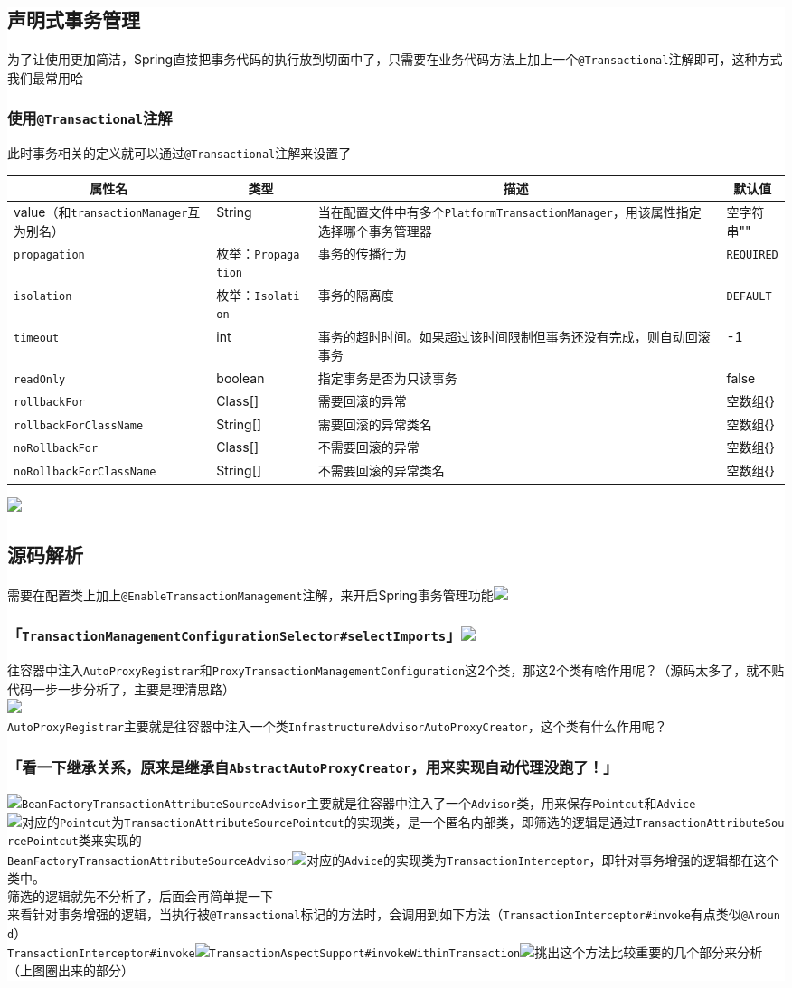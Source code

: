 ## 声明式事务管理
为了让使用更加简洁，Spring直接把事务代码的执行放到切面中了，只需要在业务代码方法上加上一个`@Transactional`注解即可，这种方式我们最常用哈
<a name="hMB9c"></a>
### 使用`@Transactional`注解
此时事务相关的定义就可以通过`@Transactional`注解来设置了

| 属性名 | 类型 | 描述 | 默认值 |
| --- | --- | --- | --- |
| value（和`transactionManager`互为别名） | String | 当在配置文件中有多个`PlatformTransactionManager`，用该属性指定选择哪个事务管理器 | 空字符串"" |
| `propagation` | 枚举：`Propagation` | 事务的传播行为 | `REQUIRED` |
| `isolation` | 枚举：`Isolation` | 事务的隔离度 | `DEFAULT` |
| `timeout` | int | 事务的超时时间。如果超过该时间限制但事务还没有完成，则自动回滚事务 | -1 |
| `readOnly` | boolean | 指定事务是否为只读事务 | false |
| `rollbackFor` | Class[] | 需要回滚的异常 | 空数组{} |
| `rollbackForClassName` | String[] | 需要回滚的异常类名 | 空数组{} |
| `noRollbackFor` | Class[] | 不需要回滚的异常 | 空数组{} |
| `noRollbackForClassName` | String[] | 不需要回滚的异常类名 | 空数组{} |

![](https://cdn.nlark.com/yuque/0/2022/png/396745/1649852356962-38416ea9-2097-4962-90a8-ffa0a3996a1f.png#averageHue=%2333312c&clientId=ua847436f-7ccb-4&from=paste&id=uc3d873c0&originHeight=458&originWidth=990&originalType=url&ratio=1&rotation=0&showTitle=false&status=done&style=shadow&taskId=u198510a2-590d-4dad-8d2b-585255dc7a1&title=)
<a name="T3the"></a>
## 源码解析
需要在配置类上加上`@EnableTransactionManagement`注解，来开启Spring事务管理功能![](https://cdn.nlark.com/yuque/0/2022/png/396745/1649852357200-75292065-3b8b-4d88-8080-dd87f877828f.png#averageHue=%2331302b&clientId=ua847436f-7ccb-4&from=paste&id=ua2794544&originHeight=224&originWidth=910&originalType=url&ratio=1&rotation=0&showTitle=false&status=done&style=shadow&taskId=u903b2c3e-0f81-4c12-9ac7-6158fec8e91&title=)
<a name="BKOmv"></a>
### 「`TransactionManagementConfigurationSelector#selectImports`」![](https://cdn.nlark.com/yuque/0/2022/png/396745/1649852357132-21c3cdd2-cef3-40e9-b9fd-3698a0be5b9f.png#averageHue=%232f2c2b&clientId=ua847436f-7ccb-4&from=paste&id=u7f402ce0&originHeight=464&originWidth=1080&originalType=url&ratio=1&rotation=0&showTitle=false&status=done&style=shadow&taskId=uc5c3e1f0-5b65-4781-bff5-474b68df788&title=)
往容器中注入`AutoProxyRegistrar`和`ProxyTransactionManagementConfiguration`这2个类，那这2个类有啥作用呢？（源码太多了，就不贴代码一步一步分析了，主要是理清思路）<br />![](https://cdn.nlark.com/yuque/0/2022/png/396745/1649852357326-02e23797-a965-4e26-8537-b06f85a16415.png#averageHue=%23fbf7f2&clientId=ua847436f-7ccb-4&from=paste&id=u82374af1&originHeight=421&originWidth=891&originalType=url&ratio=1&rotation=0&showTitle=false&status=done&style=shadow&taskId=u7ed2ed8e-d9da-402e-9d78-ef978fac920&title=)<br />`AutoProxyRegistrar`主要就是往容器中注入一个类`InfrastructureAdvisorAutoProxyCreator`，这个类有什么作用呢？
<a name="kGWlb"></a>
### 「看一下继承关系，原来是继承自`AbstractAutoProxyCreator`，用来实现自动代理没跑了！」
![](https://cdn.nlark.com/yuque/0/2022/png/396745/1649852357279-fb3cb1b2-aaa6-4057-8f9c-0572bb779d0a.png#averageHue=%23303030&clientId=ua847436f-7ccb-4&from=paste&id=u1df1f86c&originHeight=450&originWidth=773&originalType=url&ratio=1&rotation=0&showTitle=false&status=done&style=shadow&taskId=u3ef6f82d-a592-4631-8e19-91b40c163b3&title=)`BeanFactoryTransactionAttributeSourceAdvisor`主要就是往容器中注入了一个`Advisor`类，用来保存`Pointcut`和`Advice`<br />![](https://cdn.nlark.com/yuque/0/2022/png/396745/1649852357300-31a79696-1a90-48a9-bc47-94dd7d6e2d81.png#averageHue=%23f4e6dc&clientId=ua847436f-7ccb-4&from=paste&id=u5a78de1f&originHeight=308&originWidth=1080&originalType=url&ratio=1&rotation=0&showTitle=false&status=done&style=shadow&taskId=u5c9063b0-1391-4602-a5fe-a77af5502fe&title=)对应的`Pointcut`为`TransactionAttributeSourcePointcut`的实现类，是一个匿名内部类，即筛选的逻辑是通过`TransactionAttributeSourcePointcut`类来实现的<br />`BeanFactoryTransactionAttributeSourceAdvisor`![](https://cdn.nlark.com/yuque/0/2022/png/396745/1649852357462-841a816f-dfd6-46c8-8865-662dd92268b2.png#averageHue=%232d2c2b&clientId=ua847436f-7ccb-4&from=paste&id=u7e53803d&originHeight=214&originWidth=1080&originalType=url&ratio=1&rotation=0&showTitle=false&status=done&style=shadow&taskId=uf00f29cd-834d-4918-8adb-e1c5bc437b2&title=)对应的`Advice`的实现类为`TransactionInterceptor`，即针对事务增强的逻辑都在这个类中。<br />筛选的逻辑就先不分析了，后面会再简单提一下<br />来看针对事务增强的逻辑，当执行被`@Transactional`标记的方法时，会调用到如下方法（`TransactionInterceptor#invoke`有点类似`@Around`）<br />`TransactionInterceptor#invoke`![](https://cdn.nlark.com/yuque/0/2022/png/396745/1649852357639-b6f7d800-41ad-4609-ba88-48a8f0def426.png#averageHue=%232f2f2e&clientId=ua847436f-7ccb-4&from=paste&id=ud481d530&originHeight=192&originWidth=1080&originalType=url&ratio=1&rotation=0&showTitle=false&status=done&style=shadow&taskId=u7de3e552-dca2-49d6-8220-fcfef73a052&title=)`TransactionAspectSupport#invokeWithinTransaction`![](https://cdn.nlark.com/yuque/0/2022/png/396745/1649852357644-ef9d170c-7394-4095-8c01-1bf05e3c78d9.png#averageHue=%23312d2b&clientId=ua847436f-7ccb-4&from=paste&id=u38b33d51&originHeight=519&originWidth=775&originalType=url&ratio=1&rotation=0&showTitle=false&status=done&style=shadow&taskId=u0c7f0b9f-e9e7-4b33-8084-0468f9013cb&title=)挑出这个方法比较重要的几个部分来分析（上图圈出来的部分）
